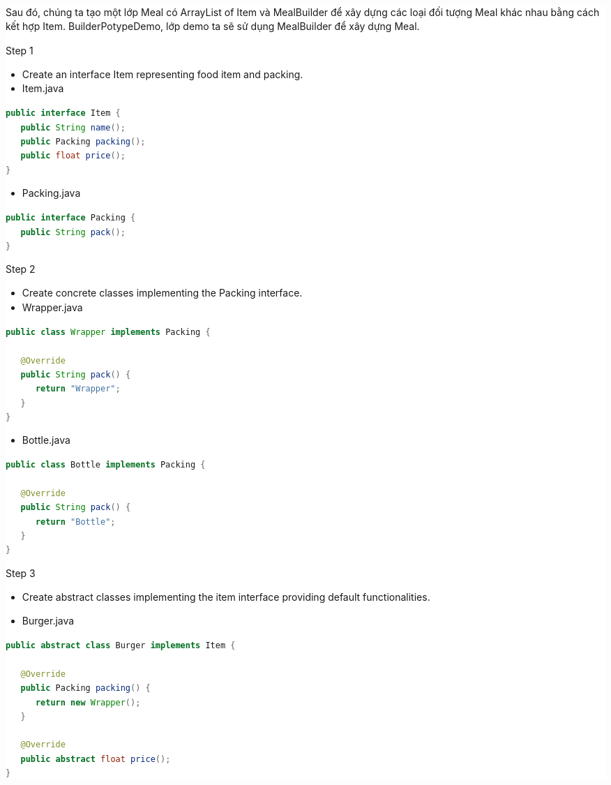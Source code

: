 Sau đó, chúng ta tạo một lớp Meal có ArrayList of Item và MealBuilder để xây dựng các loại đối tượng Meal khác nhau bằng cách kết hợp Item. BuilderPotypeDemo, lớp demo ta sẽ sử dụng MealBuilder để xây dựng Meal.

Step 1

- Create an interface Item representing food item and packing.
- Item.java

```Java
public interface Item {
   public String name();
   public Packing packing();
   public float price();	
}
```
- Packing.java

```Java
public interface Packing {
   public String pack();
}
```

Step 2
- Create concrete classes implementing the Packing interface.
- Wrapper.java

```Java
public class Wrapper implements Packing {

   @Override
   public String pack() {
      return "Wrapper";
   }
}
```

- Bottle.java

```Java
public class Bottle implements Packing {

   @Override
   public String pack() {
      return "Bottle";
   }
}
```


Step 3

- Create abstract classes implementing the item interface providing default functionalities.

- Burger.java

```Java
public abstract class Burger implements Item {

   @Override
   public Packing packing() {
      return new Wrapper();
   }

   @Override
   public abstract float price();
}
```
